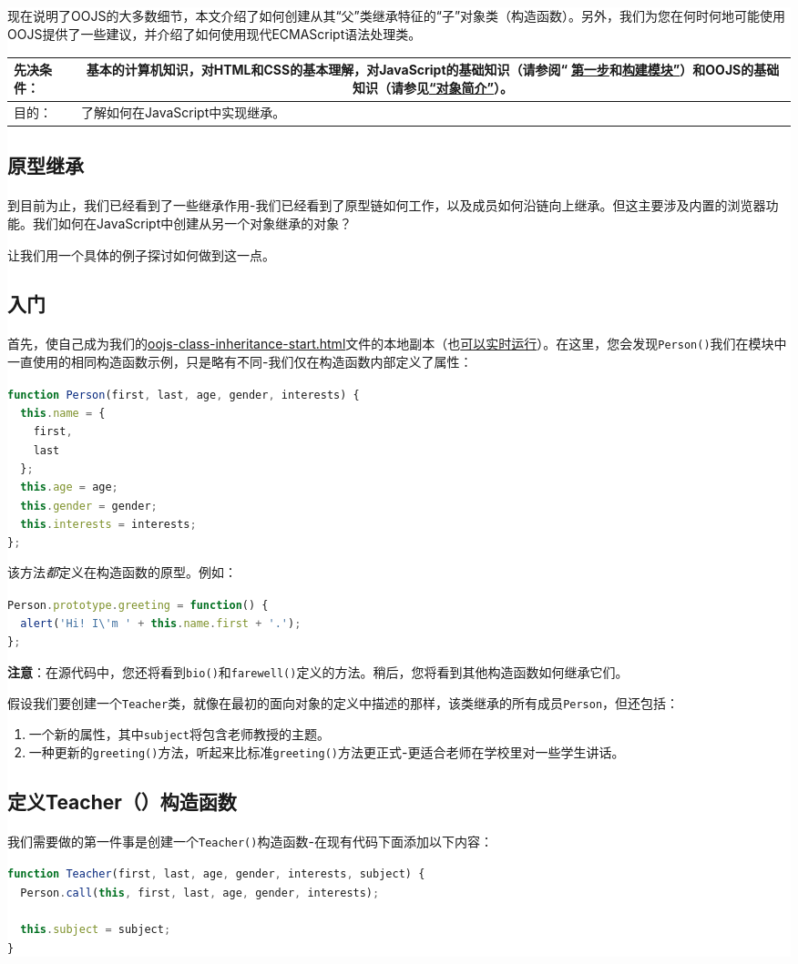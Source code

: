 现在说明了OOJS的大多数细节，本文介绍了如何创建从其“父”类继承特征的“子”对象类（构造函数）。另外，我们为您在何时何地可能使用OOJS提供了一些建议，并介绍了如何使用现代ECMAScript语法处理类。

| 先决条件： | 基本的计算机知识，对HTML和CSS的基本理解，对JavaScript的基础知识（请参阅“ [第一步](https://developer.mozilla.org/en-US/docs/Learn/JavaScript/First_steps)和[构建模块”](https://developer.mozilla.org/en-US/docs/Learn/JavaScript/Building_blocks)）和OOJS的基础知识（请参见[“对象简介”](https://developer.mozilla.org/en-US/docs/Learn/JavaScript/Object-oriented/Introduction)）。 |
| :--------- | ------------------------------------------------------------ |
| 目的：     | 了解如何在JavaScript中实现继承。                             |

## 原型继承

到目前为止，我们已经看到了一些继承作用-我们已经看到了原型链如何工作，以及成员如何沿链向上继承。但这主要涉及内置的浏览器功能。我们如何在JavaScript中创建从另一个对象继承的对象？

让我们用一个具体的例子探讨如何做到这一点。

## 入门

首先，使自己成为我们的[oojs-class-inheritance-start.html](https://github.com/mdn/learning-area/blob/master/javascript/oojs/advanced/oojs-class-inheritance-start.html)文件的本地副本（也[可以实时运行](http://mdn.github.io/learning-area/javascript/oojs/advanced/oojs-class-inheritance-start.html)）。在这里，您会发现`Person()`我们在模块中一直使用的相同构造函数示例，只是略有不同-我们仅在构造函数内部定义了属性：

```js
function Person(first, last, age, gender, interests) {
  this.name = {
    first,
    last
  };
  this.age = age;
  this.gender = gender;
  this.interests = interests;
};
```

该方法*都*定义在构造函数的原型。例如：

```js
Person.prototype.greeting = function() {
  alert('Hi! I\'m ' + this.name.first + '.');
};
```

**注意**：在源代码中，您还将看到`bio()`和`farewell()`定义的方法。稍后，您将看到其他构造函数如何继承它们。

假设我们要创建一个`Teacher`类，就像在最初的面向对象的定义中描述的那样，该类继承的所有成员`Person`，但还包括：

1. 一个新的属性，其中`subject`将包含老师教授的主题。
2. 一种更新的`greeting()`方法，听起来比标准`greeting()`方法更正式-更适合老师在学校里对一些学生讲话。

## 定义Teacher（）构造函数

我们需要做的第一件事是创建一个`Teacher()`构造函数-在现有代码下面添加以下内容：

```js
function Teacher(first, last, age, gender, interests, subject) {
  Person.call(this, first, last, age, gender, interests);

  this.subject = subject;
}
```
